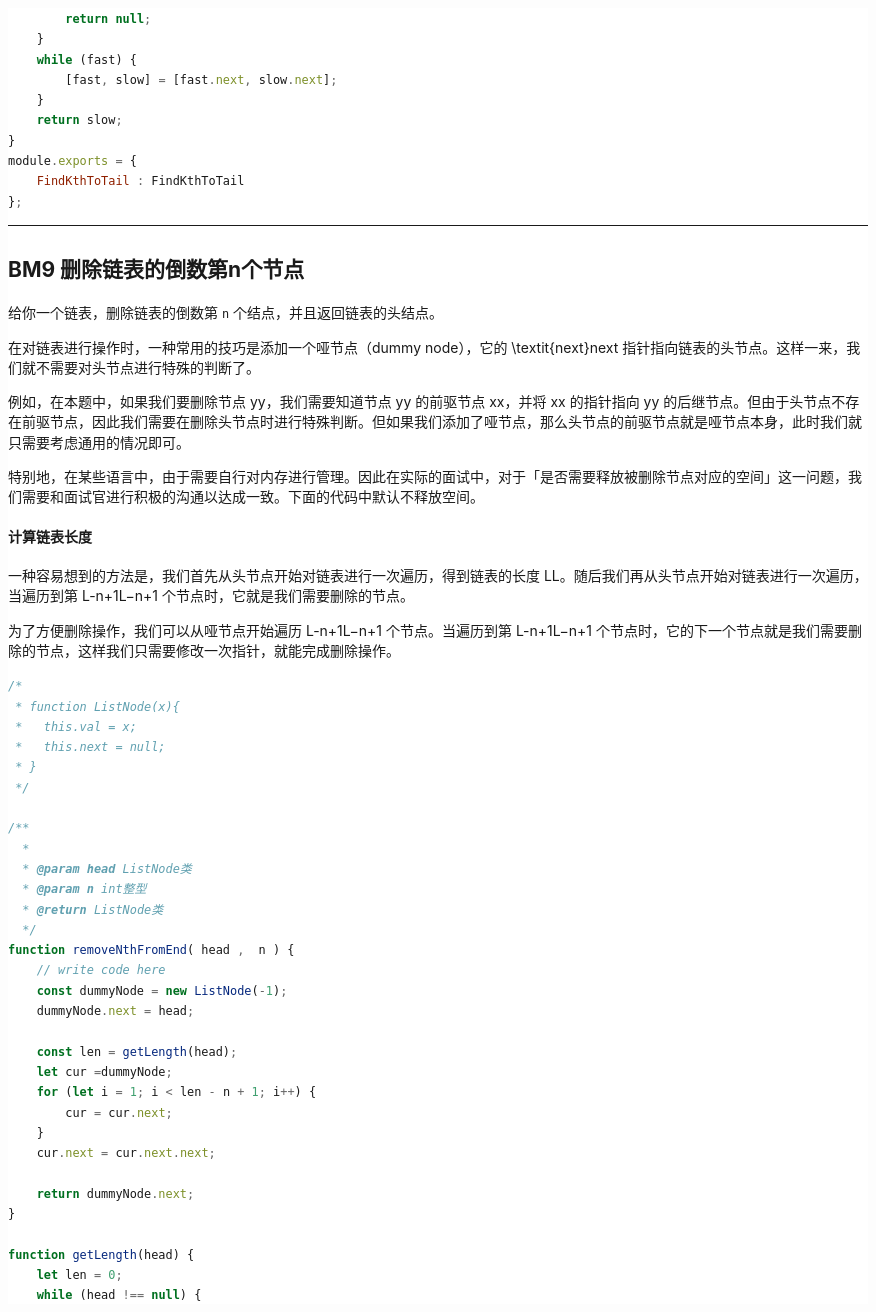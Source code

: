 ```js
        return null;
    }
    while (fast) {
        [fast, slow] = [fast.next, slow.next];
    }
    return slow;
}
module.exports = {
    FindKthToTail : FindKthToTail
};
```



----

## **BM9** **删除链表的倒数第n个节点**

给你一个链表，删除链表的倒数第 `n` 个结点，并且返回链表的头结点。



在对链表进行操作时，一种常用的技巧是添加一个哑节点（dummy node），它的 \textit{next}next 指针指向链表的头节点。这样一来，我们就不需要对头节点进行特殊的判断了。

例如，在本题中，如果我们要删除节点 yy，我们需要知道节点 yy 的前驱节点 xx，并将 xx 的指针指向 yy 的后继节点。但由于头节点不存在前驱节点，因此我们需要在删除头节点时进行特殊判断。但如果我们添加了哑节点，那么头节点的前驱节点就是哑节点本身，此时我们就只需要考虑通用的情况即可。

特别地，在某些语言中，由于需要自行对内存进行管理。因此在实际的面试中，对于「是否需要释放被删除节点对应的空间」这一问题，我们需要和面试官进行积极的沟通以达成一致。下面的代码中默认不释放空间。

#### 计算链表长度

一种容易想到的方法是，我们首先从头节点开始对链表进行一次遍历，得到链表的长度 LL。随后我们再从头节点开始对链表进行一次遍历，当遍历到第 L-n+1L−n+1 个节点时，它就是我们需要删除的节点。

为了方便删除操作，我们可以从哑节点开始遍历 L-n+1L−n+1 个节点。当遍历到第 L-n+1L−n+1 个节点时，它的下一个节点就是我们需要删除的节点，这样我们只需要修改一次指针，就能完成删除操作。

```js
/*
 * function ListNode(x){
 *   this.val = x;
 *   this.next = null;
 * }
 */

/**
  * 
  * @param head ListNode类 
  * @param n int整型 
  * @return ListNode类
  */
function removeNthFromEnd( head ,  n ) {
    // write code here
    const dummyNode = new ListNode(-1);
    dummyNode.next = head;

    const len = getLength(head);
    let cur =dummyNode;
    for (let i = 1; i < len - n + 1; i++) {
        cur = cur.next;
    }
    cur.next = cur.next.next;

    return dummyNode.next;
}

function getLength(head) {
    let len = 0;
    while (head !== null) {
```